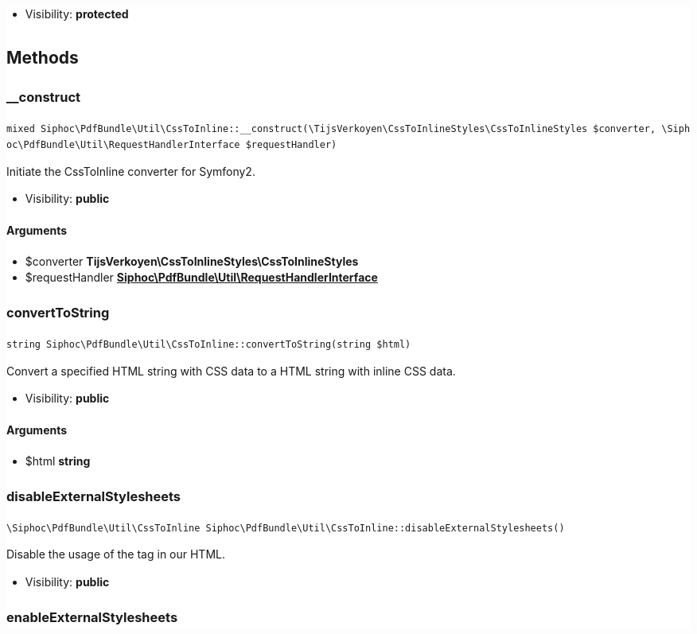

* Visibility: **protected**


Methods
-------


### __construct

```
mixed Siphoc\PdfBundle\Util\CssToInline::__construct(\TijsVerkoyen\CssToInlineStyles\CssToInlineStyles $converter, \Siphoc\PdfBundle\Util\RequestHandlerInterface $requestHandler)
```

Initiate the CssToInline converter for Symfony2.



* Visibility: **public**

#### Arguments

* $converter **TijsVerkoyen\CssToInlineStyles\CssToInlineStyles**
* $requestHandler **[Siphoc\PdfBundle\Util\RequestHandlerInterface](Siphoc-PdfBundle-Util-RequestHandlerInterface.md)**



### convertToString

```
string Siphoc\PdfBundle\Util\CssToInline::convertToString(string $html)
```

Convert a specified HTML string with CSS data to a HTML string with
inline CSS data.



* Visibility: **public**

#### Arguments

* $html **string**



### disableExternalStylesheets

```
\Siphoc\PdfBundle\Util\CssToInline Siphoc\PdfBundle\Util\CssToInline::disableExternalStylesheets()
```

Disable the usage of the <link stylesheets> tag in our HTML.



* Visibility: **public**



### enableExternalStylesheets

